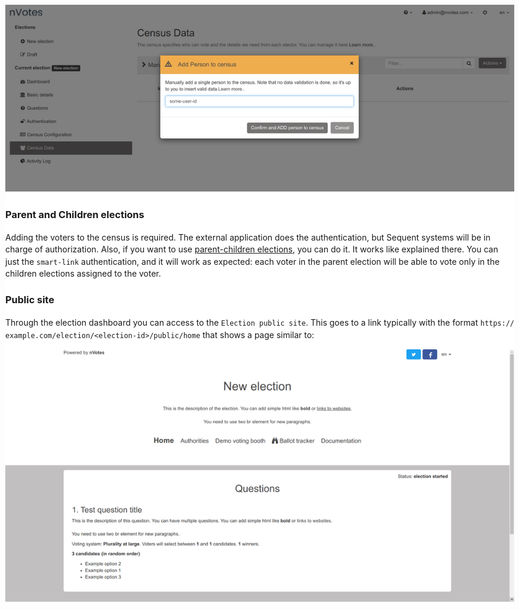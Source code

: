![Adding voters](./assets/adding-voters.png)

### Parent and Children elections

Adding the voters to the census is required. The external application does the
authentication, but Sequent systems will be in charge of authorization. Also,
if you want to use 
[parent-children elections](../parent-and-children-elections/), 
 you can do it. It works like explained there. You can just the 
`smart-link` authentication, and it will work as expected: each voter in the
parent election will be able to vote only in the children elections assigned
to the voter.

### Public site

Through the election dashboard you can access to the `Election public site`. 
This goes to a link typically with the format 
`https://example.com/election/<election-id>/public/home` that shows a page 
similar to:

![Public election site](./assets/public-election-site.png)
